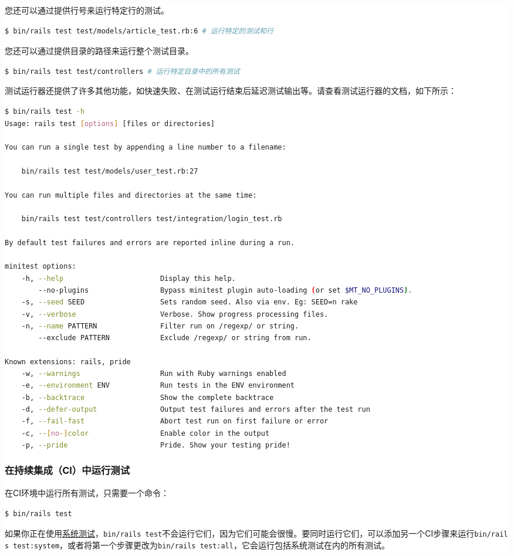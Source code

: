 您还可以通过提供行号来运行特定行的测试。

```bash
$ bin/rails test test/models/article_test.rb:6 # 运行特定的测试和行
```

您还可以通过提供目录的路径来运行整个测试目录。

```bash
$ bin/rails test test/controllers # 运行特定目录中的所有测试
```

测试运行器还提供了许多其他功能，如快速失败、在测试运行结束后延迟测试输出等。请查看测试运行器的文档，如下所示：

```bash
$ bin/rails test -h
Usage: rails test [options] [files or directories]

You can run a single test by appending a line number to a filename:

    bin/rails test test/models/user_test.rb:27

You can run multiple files and directories at the same time:

    bin/rails test test/controllers test/integration/login_test.rb

By default test failures and errors are reported inline during a run.

minitest options:
    -h, --help                       Display this help.
        --no-plugins                 Bypass minitest plugin auto-loading (or set $MT_NO_PLUGINS).
    -s, --seed SEED                  Sets random seed. Also via env. Eg: SEED=n rake
    -v, --verbose                    Verbose. Show progress processing files.
    -n, --name PATTERN               Filter run on /regexp/ or string.
        --exclude PATTERN            Exclude /regexp/ or string from run.

Known extensions: rails, pride
    -w, --warnings                   Run with Ruby warnings enabled
    -e, --environment ENV            Run tests in the ENV environment
    -b, --backtrace                  Show the complete backtrace
    -d, --defer-output               Output test failures and errors after the test run
    -f, --fail-fast                  Abort test run on first failure or error
    -c, --[no-]color                 Enable color in the output
    -p, --pride                      Pride. Show your testing pride!
```
### 在持续集成（CI）中运行测试

在CI环境中运行所有测试，只需要一个命令：

```bash
$ bin/rails test
```

如果你正在使用[系统测试](#system-testing)，`bin/rails test`不会运行它们，因为它们可能会很慢。要同时运行它们，可以添加另一个CI步骤来运行`bin/rails test:system`，或者将第一个步骤更改为`bin/rails test:all`，它会运行包括系统测试在内的所有测试。


[`config.active_support.test_order`]: configuring.html#config-active-support-test-order
[image/png]: https://developer.mozilla.org/en-US/docs/Web/HTTP/Basics_of_HTTP/MIME_types#image_types
[travel_to]: https://api.rubyonrails.org/classes/ActiveSupport/Testing/TimeHelpers.html#method-i-travel_to
[time_helpers_api]: https://api.rubyonrails.org/classes/ActiveSupport/Testing/TimeHelpers.html